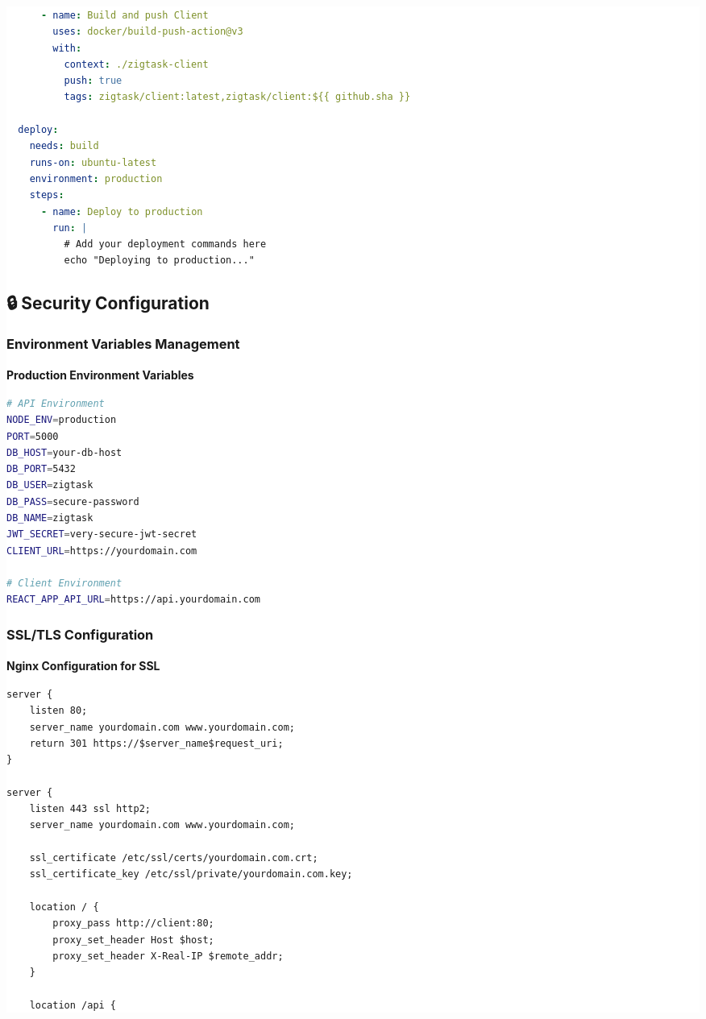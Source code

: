 ```yaml
      - name: Build and push Client
        uses: docker/build-push-action@v3
        with:
          context: ./zigtask-client
          push: true
          tags: zigtask/client:latest,zigtask/client:${{ github.sha }}

  deploy:
    needs: build
    runs-on: ubuntu-latest
    environment: production
    steps:
      - name: Deploy to production
        run: |
          # Add your deployment commands here
          echo "Deploying to production..."
```

## 🔒 Security Configuration

### Environment Variables Management

**Production Environment Variables**
```bash
# API Environment
NODE_ENV=production
PORT=5000
DB_HOST=your-db-host
DB_PORT=5432
DB_USER=zigtask
DB_PASS=secure-password
DB_NAME=zigtask
JWT_SECRET=very-secure-jwt-secret
CLIENT_URL=https://yourdomain.com

# Client Environment
REACT_APP_API_URL=https://api.yourdomain.com
```

### SSL/TLS Configuration

**Nginx Configuration for SSL**
```nginx
server {
    listen 80;
    server_name yourdomain.com www.yourdomain.com;
    return 301 https://$server_name$request_uri;
}

server {
    listen 443 ssl http2;
    server_name yourdomain.com www.yourdomain.com;
    
    ssl_certificate /etc/ssl/certs/yourdomain.com.crt;
    ssl_certificate_key /etc/ssl/private/yourdomain.com.key;
    
    location / {
        proxy_pass http://client:80;
        proxy_set_header Host $host;
        proxy_set_header X-Real-IP $remote_addr;
    }
    
    location /api {
```